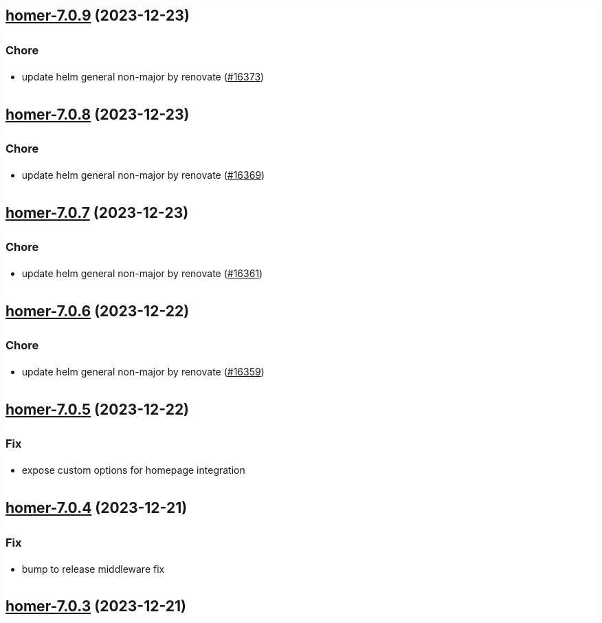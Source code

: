 ## [homer-7.0.9](https://github.com/truecharts/charts/compare/homer-7.0.8...homer-7.0.9) (2023-12-23)

### Chore

- update helm general non-major by renovate ([#16373](https://github.com/truecharts/charts/issues/16373))

## [homer-7.0.8](https://github.com/truecharts/charts/compare/homer-7.0.7...homer-7.0.8) (2023-12-23)

### Chore

- update helm general non-major by renovate ([#16369](https://github.com/truecharts/charts/issues/16369))

## [homer-7.0.7](https://github.com/truecharts/charts/compare/homer-7.0.6...homer-7.0.7) (2023-12-23)

### Chore

- update helm general non-major by renovate ([#16361](https://github.com/truecharts/charts/issues/16361))

## [homer-7.0.6](https://github.com/truecharts/charts/compare/homer-7.0.5...homer-7.0.6) (2023-12-22)

### Chore

- update helm general non-major by renovate ([#16359](https://github.com/truecharts/charts/issues/16359))

## [homer-7.0.5](https://github.com/truecharts/charts/compare/homer-7.0.4...homer-7.0.5) (2023-12-22)

### Fix

- expose custom options for homepage integration

## [homer-7.0.4](https://github.com/truecharts/charts/compare/homer-7.0.3...homer-7.0.4) (2023-12-21)

### Fix

- bump to release middleware fix

## [homer-7.0.3](https://github.com/truecharts/charts/compare/homer-7.0.2...homer-7.0.3) (2023-12-21)
